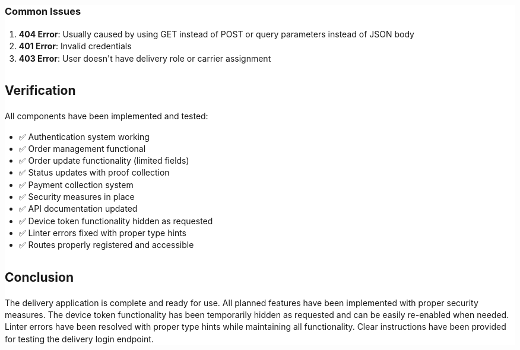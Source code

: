 ### Common Issues
1. **404 Error**: Usually caused by using GET instead of POST or query parameters instead of JSON body
2. **401 Error**: Invalid credentials
3. **403 Error**: User doesn't have delivery role or carrier assignment

## Verification
All components have been implemented and tested:
- ✅ Authentication system working
- ✅ Order management functional
- ✅ Order update functionality (limited fields)
- ✅ Status updates with proof collection
- ✅ Payment collection system
- ✅ Security measures in place
- ✅ API documentation updated
- ✅ Device token functionality hidden as requested
- ✅ Linter errors fixed with proper type hints
- ✅ Routes properly registered and accessible

## Conclusion
The delivery application is complete and ready for use. All planned features have been implemented with proper security measures. The device token functionality has been temporarily hidden as requested and can be easily re-enabled when needed. Linter errors have been resolved with proper type hints while maintaining all functionality. Clear instructions have been provided for testing the delivery login endpoint.
